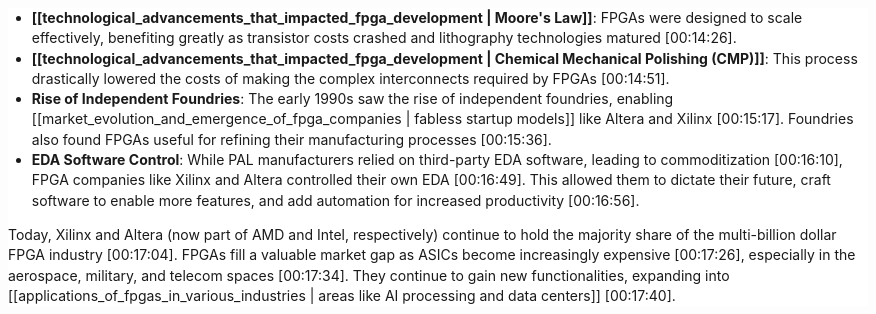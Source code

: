 *   **[[technological_advancements_that_impacted_fpga_development | Moore's Law]]**: FPGAs were designed to scale effectively, benefiting greatly as transistor costs crashed and lithography technologies matured <a class="yt-timestamp" data-t="00:14:26">[00:14:26]</a>.
*   **[[technological_advancements_that_impacted_fpga_development | Chemical Mechanical Polishing (CMP)]]**: This process drastically lowered the costs of making the complex interconnects required by FPGAs <a class="yt-timestamp" data-t="00:14:51">[00:14:51]</a>.
*   **Rise of Independent Foundries**: The early 1990s saw the rise of independent foundries, enabling [[market_evolution_and_emergence_of_fpga_companies | fabless startup models]] like Altera and Xilinx <a class="yt-timestamp" data-t="00:15:17">[00:15:17]</a>. Foundries also found FPGAs useful for refining their manufacturing processes <a class="yt-timestamp" data-t="00:15:36">[00:15:36]</a>.
*   **EDA Software Control**: While PAL manufacturers relied on third-party EDA software, leading to commoditization <a class="yt-timestamp" data-t="00:16:10">[00:16:10]</a>, FPGA companies like Xilinx and Altera controlled their own EDA <a class="yt-timestamp" data-t="00:16:49">[00:16:49]</a>. This allowed them to dictate their future, craft software to enable more features, and add automation for increased productivity <a class="yt-timestamp" data-t="00:16:56">[00:16:56]</a>.

Today, Xilinx and Altera (now part of AMD and Intel, respectively) continue to hold the majority share of the multi-billion dollar FPGA industry <a class="yt-timestamp" data-t="00:17:04">[00:17:04]</a>. FPGAs fill a valuable market gap as ASICs become increasingly expensive <a class="yt-timestamp" data-t="00:17:26">[00:17:26]</a>, especially in the aerospace, military, and telecom spaces <a class="yt-timestamp" data-t="00:17:34">[00:17:34]</a>. They continue to gain new functionalities, expanding into [[applications_of_fpgas_in_various_industries | areas like AI processing and data centers]] <a class="yt-timestamp" data-t="00:17:40">[00:17:40]</a>.